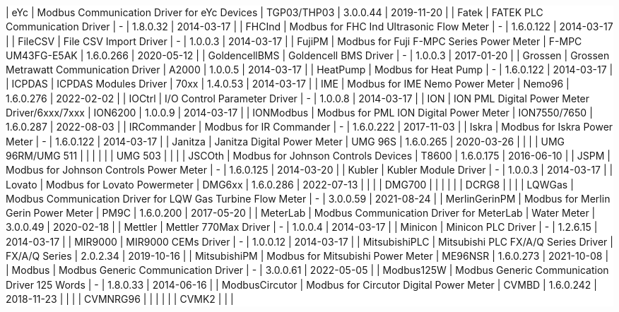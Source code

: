 | eYc               | Modbus Communication Driver for eYc Devices                 | TGP03/THP03             | 3.0.0.44  | 2019-11-20   |
| Fatek             | FATEK PLC Communication Driver                              | -                       | 1.8.0.32  | 2014-03-17   |
| FHCInd            | Modbus for FHC Ind Ultrasonic Flow Meter                    | -                       | 1.6.0.122 | 2014-03-17   |
| FileCSV           | File CSV Import Driver                                      | -                       | 1.0.0.3   | 2014-03-17   |
| FujiPM            | Modbus for Fuji F-MPC Series Power Meter                    | F-MPC UM43FG-E5AK       | 1.6.0.266 | 2020-05-12   |
| GoldencellBMS     | Goldencell BMS Driver                                       | -                       | 1.0.0.3   | 2017-01-20   |
| Grossen           | Grossen Metrawatt Communication Driver                      | A2000                   | 1.0.0.5   | 2014-03-17   |
| HeatPump          | Modbus for Heat Pump                                        | -                       | 1.6.0.122 | 2014-03-17   |
| ICPDAS            | ICPDAS Modules Driver                                       | 70xx                    | 1.4.0.53  | 2014-03-17   |
| IME               | Modbus for IME Nemo Power Meter                             | Nemo96                  | 1.6.0.276 | 2022-02-02   |
| IOCtrl            | I/O Control Parameter Driver                                | -                       | 1.0.0.8   | 2014-03-17   |
| ION               | ION PML Digital Power Meter Driver/6xxx/7xxx                | ION6200                 | 1.0.0.9   | 2014-03-17   |
| IONModbus         | Modbus for PML ION Digital Power Meter                      | ION7550/7650            | 1.6.0.287 | 2022-08-03   |
| IRCommander       | Modbus for IR Commander                                     | -                       | 1.6.0.222 | 2017-11-03   |
| Iskra             | Modbus for Iskra Power Meter                                | -                       | 1.6.0.122 | 2014-03-17   |
| Janitza           | Janitza Digital Power Meter                                 | UMG 96S                 | 1.6.0.265 | 2020-03-26   |
|                   |                                                             | UMG 96RM/UMG 511        |           |              |
|                   |                                                             | UMG 503                 |           |              |
| JSCOth            | Modbus for Johnson Controls Devices                         | T8600                   | 1.6.0.175 | 2016-06-10   |
| JSPM              | Modbus for Johnson Controls Power Meter                     | -                       | 1.6.0.125 | 2014-03-20   |
| Kubler            | Kubler Module Driver                                        | -                       | 1.0.0.3   | 2014-03-17   |
| Lovato            | Modbus for Lovato Powermeter                                | DMG6xx                  | 1.6.0.286 | 2022-07-13   |
|                   |                                                             | DMG700                  |           |              |
|                   |                                                             | DCRG8                   |           |              |
| LQWGas            | Modbus Communication Driver for LQW Gas Turbine Flow Meter  | -                       | 3.0.0.59  | 2021-08-24   |
| MerlinGerinPM     | Modbus for Merlin Gerin Power Meter                         | PM9C                    | 1.6.0.200 | 2017-05-20   |
| MeterLab          | Modbus Communication Driver for MeterLab                    | Water Meter             | 3.0.0.49  | 2020-02-18   |
| Mettler           | Mettler 770Max Driver                                       | -                       | 1.0.0.4   | 2014-03-17   |
| Minicon           | Minicon PLC Driver                                          | -                       | 1.2.6.15  | 2014-03-17   |
| MIR9000           | MIR9000 CEMs Driver                                         | -                       | 1.0.0.12  | 2014-03-17   |
| MitsubishiPLC     | Mitsubishi PLC FX/A/Q Series Driver                         | FX/A/Q Series           | 2.0.2.34  | 2019-10-16   |
| MitsubishiPM      | Modbus for Mitsubishi Power Meter                           | ME96NSR                 | 1.6.0.273 | 2021-10-08   |
| Modbus            | Modbus Generic Communication Driver                         | -                       | 3.0.0.61  | 2022-05-05   |
| Modbus125W        | Modbus Generic Communication Driver 125 Words               | -                       | 1.8.0.33  | 2014-06-16   |
| ModbusCircutor    | Modbus for Circutor Digital Power Meter                     | CVMBD                   | 1.6.0.242 | 2018-11-23   |
|                   |                                                             | CVMNRG96                |           |              |
|                   |                                                             | CVMK2                   |           |              |